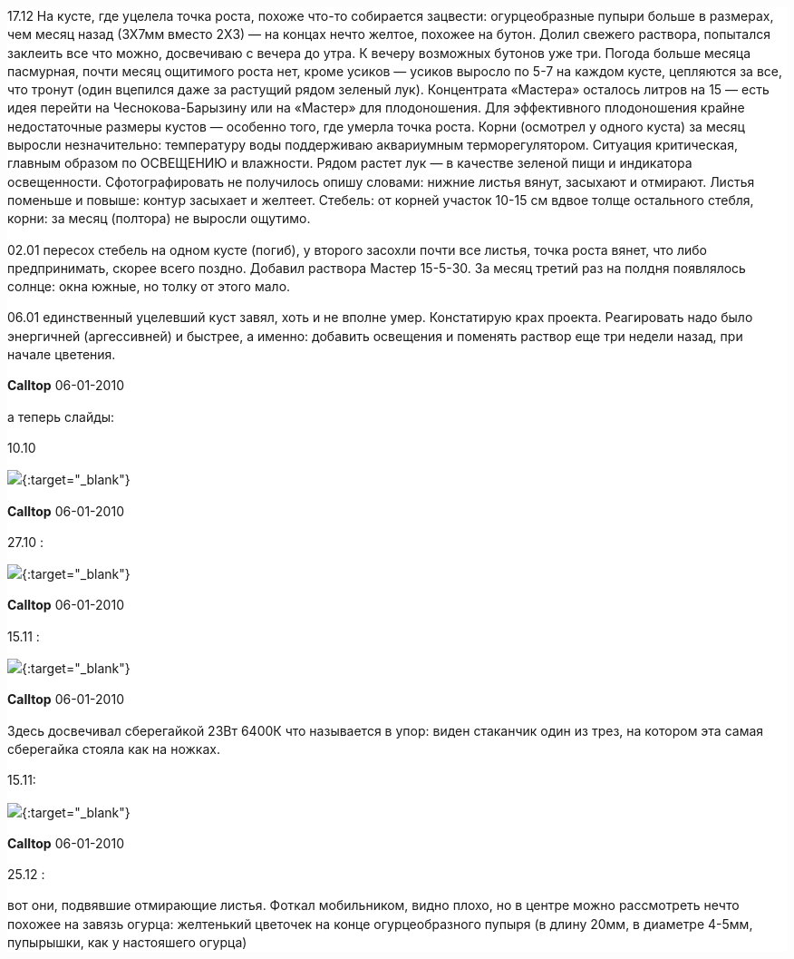 17.12 На кусте, где уцелела точка роста, похоже что-то собирается зацвести: огурцеобразные пупыри больше в размерах, чем месяц назад (3Х7мм вместо 2Х3) — на концах нечто желтое, похожее на бутон. Долил свежего раствора, попытался заклеить все что можно, досвечиваю с вечера до утра. К вечеру возможных бутонов уже три. Погода больше месяца пасмурная, почти месяц ощитимого роста нет, кроме усиков — усиков выросло по 5-7 на каждом кусте, цепляются за все, что тронут (один вцепился даже за растущий рядом зеленый лук). Концентрата «Мастера» осталось литров на 15 — есть идея перейти на Чеснокова-Барызину или на «Мастер» для плодоношения. Для эффективного плодоношения крайне недостаточные размеры кустов — особенно того, где умерла точка роста. Корни (осмотрел у одного куста) за месяц выросли незначительно: температуру воды поддерживаю аквариумным терморегулятором. Ситуация критическая, главным образом по ОСВЕЩЕНИЮ и влажности. Рядом растет лук — в качестве зеленой пищи и индикатора освещенности. Сфотографировать не получилось опишу словами: нижние листья вянут, засыхают и отмирают. Листья поменьше и повыше: контур засыхает и желтеет. Стебель: от корней участок 10-15 см вдвое толще остального стебля, корни: за месяц (полтора) не выросли ощутимо.

02.01 пересох стебель на одном кусте (погиб), у второго засохли почти все листья, точка роста вянет, что либо предпринимать, скорее всего поздно. Добавил раствора Мастер 15-5-30. За месяц третий раз на полдня появлялось солнце: окна южные, но толку от этого мало.

06.01 единственный уцелевший куст завял, хоть и не вполне умер. Констатирую крах проекта. Реагировать надо было энергичней (аргессивней) и быстрее, а именно: добавить освещения и поменять раствор еще три недели назад, при начале цветения. 


**Calltop** 06-01-2010

а теперь слайды:

10.10

[![](/attachimages/989_IMG0300A.png)](https://t.me/ponics_ru_files/3005){:target="_blank"}

**Calltop** 06-01-2010

27.10 :

[![](/attachimages/991_IMG0315A.png)](https://t.me/ponics_ru_files/3006){:target="_blank"}

**Calltop** 06-01-2010

15.11 :

[![](/attachimages/993_IMG0316A.png)](https://t.me/ponics_ru_files/3007){:target="_blank"}

**Calltop** 06-01-2010

Здесь досвечивал сберегайкой 23Вт 6400К что называется в упор: виден стаканчик один из трез, на котором эта самая сберегайка стояла как на ножках.

15.11: 

[![](/attachimages/995_IMG0318A.png)](https://t.me/ponics_ru_files/3008){:target="_blank"}

**Calltop** 06-01-2010

25.12 :

вот они, подвявшие отмирающие листья. Фоткал мобильником, видно плохо, но в центре можно рассмотреть нечто похожее на завязь огурца: желтенький цветочек на конце огурцеобразного пупыря (в длину 20мм, в диаметре 4-5мм, пупырышки, как у настояшего огурца)

